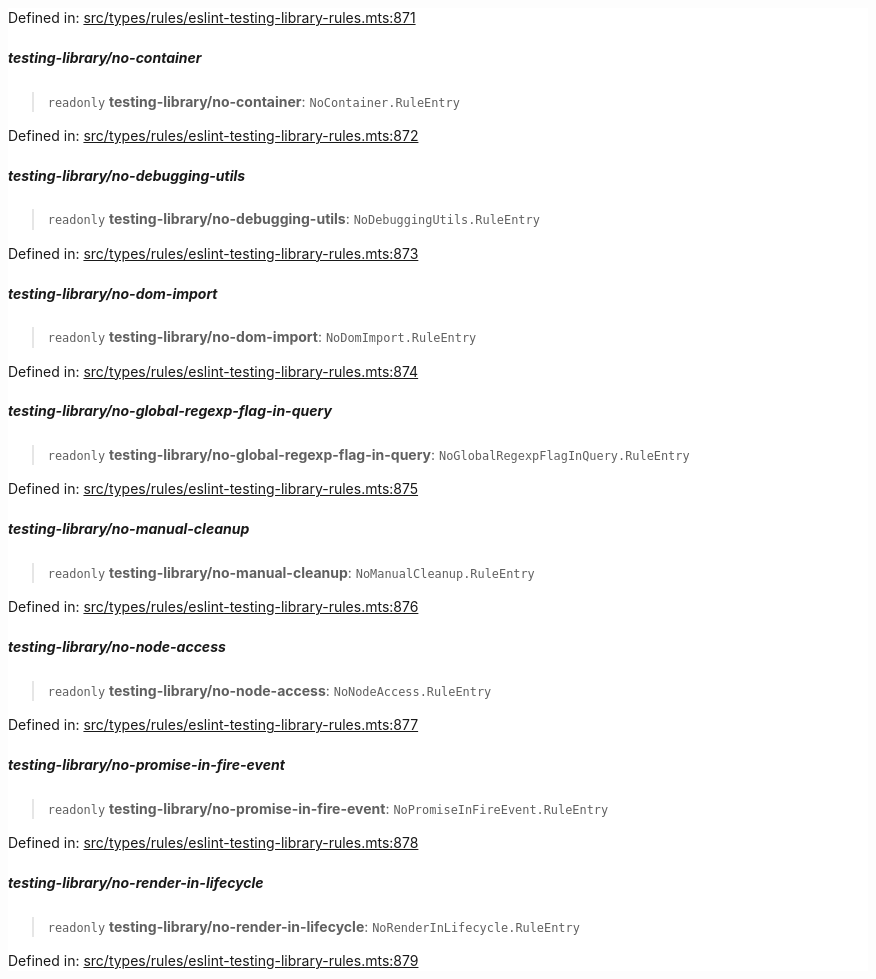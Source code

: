 Defined in: [src/types/rules/eslint-testing-library-rules.mts:871](https://github.com/noshiro-pf/eslint-config-typed/blob/main/src/types/rules/eslint-testing-library-rules.mts#L871)

##### testing-library/no-container

> `readonly` **testing-library/no-container**: `NoContainer.RuleEntry`

Defined in: [src/types/rules/eslint-testing-library-rules.mts:872](https://github.com/noshiro-pf/eslint-config-typed/blob/main/src/types/rules/eslint-testing-library-rules.mts#L872)

##### testing-library/no-debugging-utils

> `readonly` **testing-library/no-debugging-utils**: `NoDebuggingUtils.RuleEntry`

Defined in: [src/types/rules/eslint-testing-library-rules.mts:873](https://github.com/noshiro-pf/eslint-config-typed/blob/main/src/types/rules/eslint-testing-library-rules.mts#L873)

##### testing-library/no-dom-import

> `readonly` **testing-library/no-dom-import**: `NoDomImport.RuleEntry`

Defined in: [src/types/rules/eslint-testing-library-rules.mts:874](https://github.com/noshiro-pf/eslint-config-typed/blob/main/src/types/rules/eslint-testing-library-rules.mts#L874)

##### testing-library/no-global-regexp-flag-in-query

> `readonly` **testing-library/no-global-regexp-flag-in-query**: `NoGlobalRegexpFlagInQuery.RuleEntry`

Defined in: [src/types/rules/eslint-testing-library-rules.mts:875](https://github.com/noshiro-pf/eslint-config-typed/blob/main/src/types/rules/eslint-testing-library-rules.mts#L875)

##### testing-library/no-manual-cleanup

> `readonly` **testing-library/no-manual-cleanup**: `NoManualCleanup.RuleEntry`

Defined in: [src/types/rules/eslint-testing-library-rules.mts:876](https://github.com/noshiro-pf/eslint-config-typed/blob/main/src/types/rules/eslint-testing-library-rules.mts#L876)

##### testing-library/no-node-access

> `readonly` **testing-library/no-node-access**: `NoNodeAccess.RuleEntry`

Defined in: [src/types/rules/eslint-testing-library-rules.mts:877](https://github.com/noshiro-pf/eslint-config-typed/blob/main/src/types/rules/eslint-testing-library-rules.mts#L877)

##### testing-library/no-promise-in-fire-event

> `readonly` **testing-library/no-promise-in-fire-event**: `NoPromiseInFireEvent.RuleEntry`

Defined in: [src/types/rules/eslint-testing-library-rules.mts:878](https://github.com/noshiro-pf/eslint-config-typed/blob/main/src/types/rules/eslint-testing-library-rules.mts#L878)

##### testing-library/no-render-in-lifecycle

> `readonly` **testing-library/no-render-in-lifecycle**: `NoRenderInLifecycle.RuleEntry`

Defined in: [src/types/rules/eslint-testing-library-rules.mts:879](https://github.com/noshiro-pf/eslint-config-typed/blob/main/src/types/rules/eslint-testing-library-rules.mts#L879)
